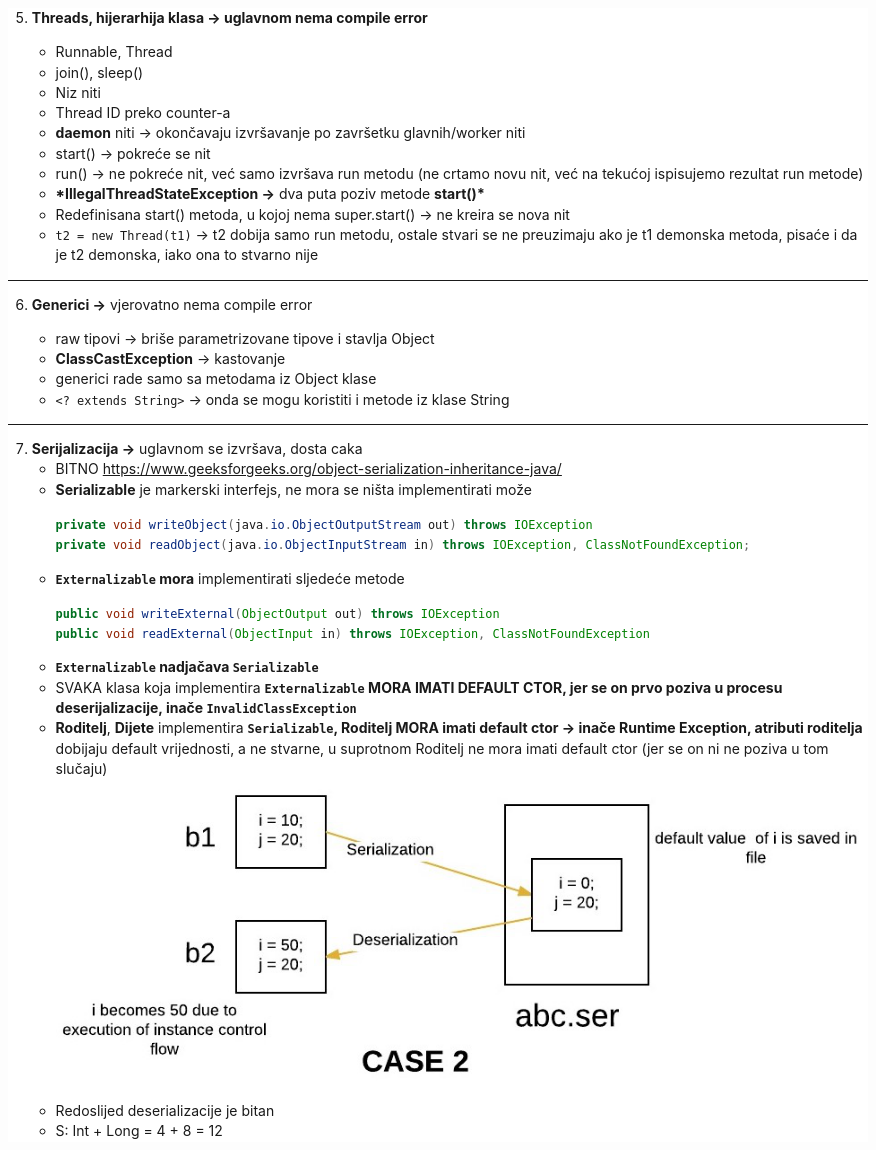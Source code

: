 
5. **Threads, hijerarhija klasa → uglavnom nema compile error**

   - Runnable, Thread
   - join(), sleep()
   - Niz niti
   - Thread ID preko counter-a
   - **daemon** niti → okončavaju izvršavanje po završetku glavnih/worker niti
   - start() → pokreće se nit
   - run() → ne pokreće nit, već samo izvršava run metodu (ne crtamo novu nit, već na tekućoj ispisujemo rezultat run metode)
   - **\*IllegalThreadStateException →** dva puta poziv metode **start()\***
   - Redefinisana start() metoda, u kojoj nema super.start() → ne kreira se nova nit
   - `t2 = new Thread(t1)` → t2 dobija samo run metodu, ostale stvari se ne preuzimaju
     ako je t1 demonska metoda, pisaće i da je t2 demonska, iako ona to stvarno nije

---

6. **Generici →** vjerovatno nema compile error

   - raw tipovi → briše parametrizovane tipove i stavlja Object
   - **ClassCastException** → kastovanje
   - generici rade samo sa metodama iz Object klase
   - `<? extends String>` → onda se mogu koristiti i metode iz klase String

---

7. **Serijalizacija →** uglavnom se izvršava, dosta caka
   - BITNO https://www.geeksforgeeks.org/object-serialization-inheritance-java/
   - **Serializable** je markerski interfejs, ne mora se ništa implementirati
  može
      ```java
      private void writeObject(java.io.ObjectOutputStream out) throws IOException
      private void readObject(java.io.ObjectInputStream in) throws IOException, ClassNotFoundException;
      ```
   - **`Externalizable` mora** implementirati sljedeće metode
        ```java
        public void writeExternal(ObjectOutput out) throws IOException
        public void readExternal(ObjectInput in) throws IOException, ClassNotFoundException
        ```
   - **`Externalizable` nadjačava `Serializable`**
   - SVAKA klasa koja implementira **`Externalizable` MORA IMATI DEFAULT CTOR, jer se on prvo poziva u procesu deserijalizacije, inače `InvalidClassException`**
   - **Roditelj**, **Dijete** implementira **`Serializable`, Roditelj MORA imati default ctor → inače Runtime Exception, atributi roditelja** dobijaju default vrijednosti, a ne stvarne, u suprotnom Roditelj ne mora imati default ctor (jer se on ni ne poziva u tom slučaju)
  ![Serialization image](img/ser.png)
   - Redoslijed deserializacije je bitan
   - S: Int + Long = 4 + 8 = 12